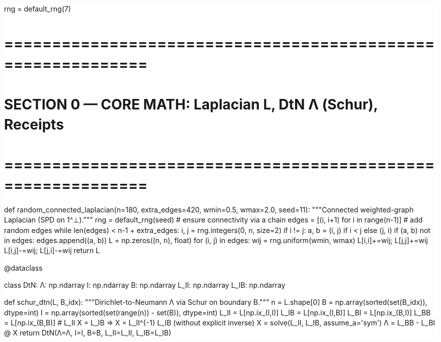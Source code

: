 rng = default_rng(7)

# ============================================================
# SECTION 0 — CORE MATH: Laplacian L, DtN Λ (Schur), Receipts
# ============================================================

def random_connected_laplacian(n=180, extra_edges=420, wmin=0.5, wmax=2.0, seed=11):
    """Connected weighted-graph Laplacian (SPD on 1^⊥)."""
    rng = default_rng(seed)
    # ensure connectivity via a chain
    edges = [(i, i+1) for i in range(n-1)]
    # add random edges
    while len(edges) < n-1 + extra_edges:
        i, j = rng.integers(0, n, size=2)
        if i != j:
            a, b = (i, j) if i < j else (j, i)
            if (a, b) not in edges:
                edges.append((a, b))
    L = np.zeros((n, n), float)
    for (i, j) in edges:
        wij = rng.uniform(wmin, wmax)
        L[i,i]+=wij; L[j,j]+=wij
        L[i,j]-=wij; L[j,i]-=wij
    return L

@dataclass

class DtN:
    Λ: np.ndarray
    I: np.ndarray
    B: np.ndarray
    L_II: np.ndarray
    L_IB: np.ndarray

def schur_dtn(L, B_idx):
    """Dirichlet-to-Neumann Λ via Schur on boundary B."""
    n = L.shape[0]
    B = np.array(sorted(set(B_idx)), dtype=int)
    I = np.array(sorted(set(range(n)) - set(B)), dtype=int)
    L_II = L[np.ix_(I,I)]
    L_IB = L[np.ix_(I,B)]
    L_BI = L[np.ix_(B,I)]
    L_BB = L[np.ix_(B,B)]
    # L_II X = L_IB  ⇒  X = L_II^{-1} L_IB (without explicit inverse)
    X = solve(L_II, L_IB, assume_a='sym')
    Λ = L_BB - L_BI @ X
    return DtN(Λ=Λ, I=I, B=B, L_II=L_II, L_IB=L_IB)
